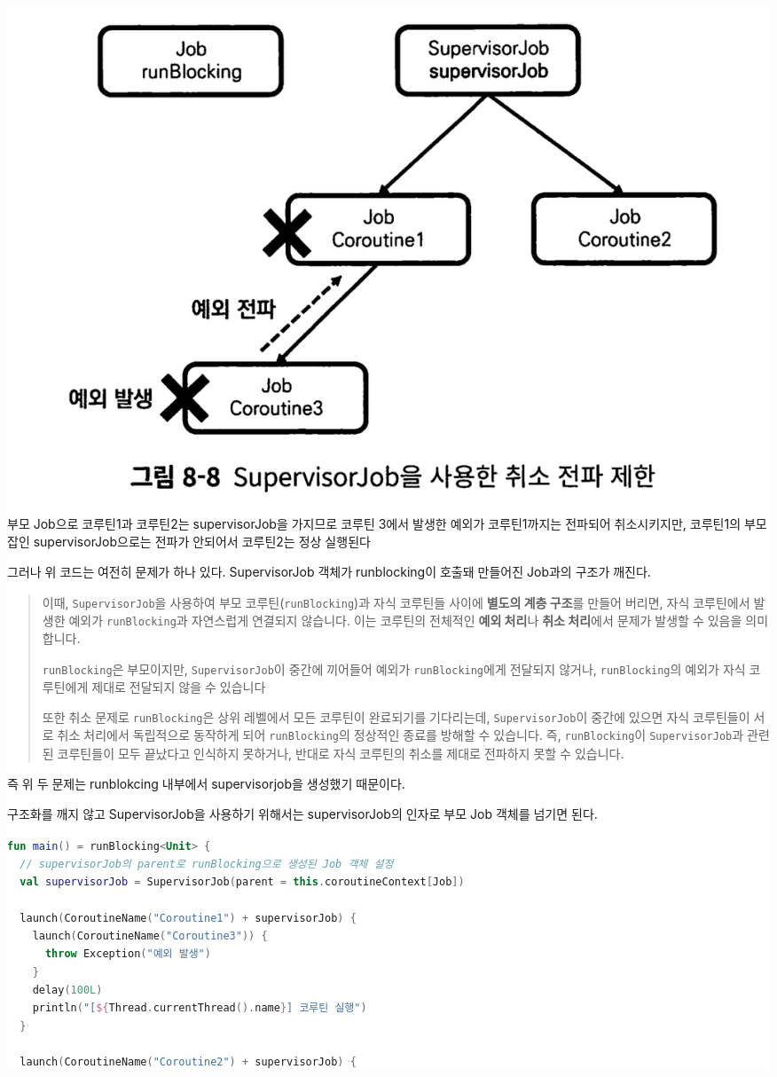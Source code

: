 ![image-20240920015136241](./images//image-20240920015136241.png)

부모 Job으로 코루틴1과 코루틴2는 supervisorJob을 가지므로 코루틴 3에서 발생한 예외가 코루틴1까지는 전파되어 취소시키지만, 코루틴1의 부모잡인 supervisorJob으로는 전파가 안되어서 코루틴2는 정상 실행된다 

그러나 위 코드는 여전히 문제가 하나 있다. SupervisorJob 객체가 runblocking이 호출돼 만들어진 Job과의 구조가 깨진다.

> 이때, `SupervisorJob`을 사용하여 부모 코루틴(`runBlocking`)과 자식 코루틴들 사이에 **별도의 계층 구조**를 만들어 버리면, 자식 코루틴에서 발생한 예외가 `runBlocking`과 자연스럽게 연결되지 않습니다. 이는 코루틴의 전체적인 **예외 처리**나 **취소 처리**에서 문제가 발생할 수 있음을 의미합니다.
>
>
> `runBlocking`은 부모이지만, `SupervisorJob`이 중간에 끼어들어 예외가 `runBlocking`에게 전달되지 않거나, `runBlocking`의 예외가 자식 코루틴에게 제대로 전달되지 않을 수 있습니다
>
>
> 또한 취소 문제로
> `runBlocking`은 상위 레벨에서 모든 코루틴이 완료되기를 기다리는데, `SupervisorJob`이 중간에 있으면 자식 코루틴들이 서로 취소 처리에서 독립적으로 동작하게 되어 `runBlocking`의 정상적인 종료를 방해할 수 있습니다. 즉, `runBlocking`이 `SupervisorJob`과 관련된 코루틴들이 모두 끝났다고 인식하지 못하거나, 반대로 자식 코루틴의 취소를 제대로 전파하지 못할 수 있습니다.

즉 위 두 문제는 runblokcing 내부에서 supervisorjob을 생성했기 때문이다. 

구조화를 깨지 않고 SupervisorJob을 사용하기 위해서는 supervisorJob의 인자로 부모 Job 객체를 넘기면 된다. 

```kotlin
fun main() = runBlocking<Unit> {
  // supervisorJob의 parent로 runBlocking으로 생성된 Job 객체 설정
  val supervisorJob = SupervisorJob(parent = this.coroutineContext[Job])
 
  launch(CoroutineName("Coroutine1") + supervisorJob) {
    launch(CoroutineName("Coroutine3")) {
      throw Exception("예외 발생")
    }
    delay(100L)
    println("[${Thread.currentThread().name}] 코루틴 실행")
  }
  
  launch(CoroutineName("Coroutine2") + supervisorJob) {
```